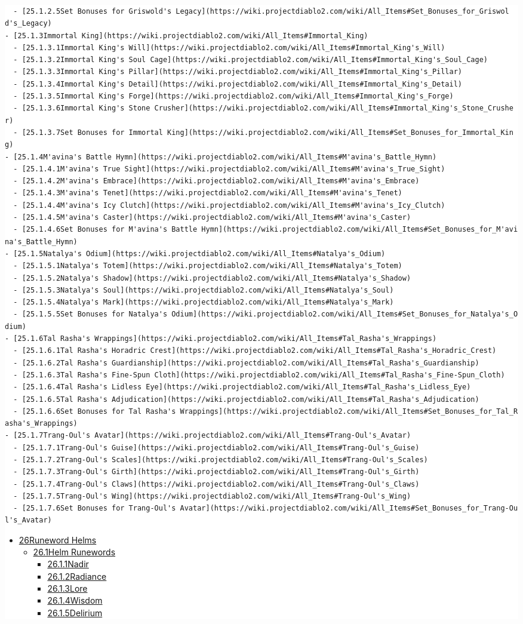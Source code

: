       - [25.1.2.5Set Bonuses for Griswold's Legacy](https://wiki.projectdiablo2.com/wiki/All_Items#Set_Bonuses_for_Griswold's_Legacy)
    - [25.1.3Immortal King](https://wiki.projectdiablo2.com/wiki/All_Items#Immortal_King)
      - [25.1.3.1Immortal King's Will](https://wiki.projectdiablo2.com/wiki/All_Items#Immortal_King's_Will)
      - [25.1.3.2Immortal King's Soul Cage](https://wiki.projectdiablo2.com/wiki/All_Items#Immortal_King's_Soul_Cage)
      - [25.1.3.3Immortal King's Pillar](https://wiki.projectdiablo2.com/wiki/All_Items#Immortal_King's_Pillar)
      - [25.1.3.4Immortal King's Detail](https://wiki.projectdiablo2.com/wiki/All_Items#Immortal_King's_Detail)
      - [25.1.3.5Immortal King's Forge](https://wiki.projectdiablo2.com/wiki/All_Items#Immortal_King's_Forge)
      - [25.1.3.6Immortal King's Stone Crusher](https://wiki.projectdiablo2.com/wiki/All_Items#Immortal_King's_Stone_Crusher)
      - [25.1.3.7Set Bonuses for Immortal King](https://wiki.projectdiablo2.com/wiki/All_Items#Set_Bonuses_for_Immortal_King)
    - [25.1.4M'avina's Battle Hymn](https://wiki.projectdiablo2.com/wiki/All_Items#M'avina's_Battle_Hymn)
      - [25.1.4.1M'avina's True Sight](https://wiki.projectdiablo2.com/wiki/All_Items#M'avina's_True_Sight)
      - [25.1.4.2M'avina's Embrace](https://wiki.projectdiablo2.com/wiki/All_Items#M'avina's_Embrace)
      - [25.1.4.3M'avina's Tenet](https://wiki.projectdiablo2.com/wiki/All_Items#M'avina's_Tenet)
      - [25.1.4.4M'avina's Icy Clutch](https://wiki.projectdiablo2.com/wiki/All_Items#M'avina's_Icy_Clutch)
      - [25.1.4.5M'avina's Caster](https://wiki.projectdiablo2.com/wiki/All_Items#M'avina's_Caster)
      - [25.1.4.6Set Bonuses for M'avina's Battle Hymn](https://wiki.projectdiablo2.com/wiki/All_Items#Set_Bonuses_for_M'avina's_Battle_Hymn)
    - [25.1.5Natalya's Odium](https://wiki.projectdiablo2.com/wiki/All_Items#Natalya's_Odium)
      - [25.1.5.1Natalya's Totem](https://wiki.projectdiablo2.com/wiki/All_Items#Natalya's_Totem)
      - [25.1.5.2Natalya's Shadow](https://wiki.projectdiablo2.com/wiki/All_Items#Natalya's_Shadow)
      - [25.1.5.3Natalya's Soul](https://wiki.projectdiablo2.com/wiki/All_Items#Natalya's_Soul)
      - [25.1.5.4Natalya's Mark](https://wiki.projectdiablo2.com/wiki/All_Items#Natalya's_Mark)
      - [25.1.5.5Set Bonuses for Natalya's Odium](https://wiki.projectdiablo2.com/wiki/All_Items#Set_Bonuses_for_Natalya's_Odium)
    - [25.1.6Tal Rasha's Wrappings](https://wiki.projectdiablo2.com/wiki/All_Items#Tal_Rasha's_Wrappings)
      - [25.1.6.1Tal Rasha's Horadric Crest](https://wiki.projectdiablo2.com/wiki/All_Items#Tal_Rasha's_Horadric_Crest)
      - [25.1.6.2Tal Rasha's Guardianship](https://wiki.projectdiablo2.com/wiki/All_Items#Tal_Rasha's_Guardianship)
      - [25.1.6.3Tal Rasha's Fine-Spun Cloth](https://wiki.projectdiablo2.com/wiki/All_Items#Tal_Rasha's_Fine-Spun_Cloth)
      - [25.1.6.4Tal Rasha's Lidless Eye](https://wiki.projectdiablo2.com/wiki/All_Items#Tal_Rasha's_Lidless_Eye)
      - [25.1.6.5Tal Rasha's Adjudication](https://wiki.projectdiablo2.com/wiki/All_Items#Tal_Rasha's_Adjudication)
      - [25.1.6.6Set Bonuses for Tal Rasha's Wrappings](https://wiki.projectdiablo2.com/wiki/All_Items#Set_Bonuses_for_Tal_Rasha's_Wrappings)
    - [25.1.7Trang-Oul's Avatar](https://wiki.projectdiablo2.com/wiki/All_Items#Trang-Oul's_Avatar)
      - [25.1.7.1Trang-Oul's Guise](https://wiki.projectdiablo2.com/wiki/All_Items#Trang-Oul's_Guise)
      - [25.1.7.2Trang-Oul's Scales](https://wiki.projectdiablo2.com/wiki/All_Items#Trang-Oul's_Scales)
      - [25.1.7.3Trang-Oul's Girth](https://wiki.projectdiablo2.com/wiki/All_Items#Trang-Oul's_Girth)
      - [25.1.7.4Trang-Oul's Claws](https://wiki.projectdiablo2.com/wiki/All_Items#Trang-Oul's_Claws)
      - [25.1.7.5Trang-Oul's Wing](https://wiki.projectdiablo2.com/wiki/All_Items#Trang-Oul's_Wing)
      - [25.1.7.6Set Bonuses for Trang-Oul's Avatar](https://wiki.projectdiablo2.com/wiki/All_Items#Set_Bonuses_for_Trang-Oul's_Avatar)
- [26Runeword Helms](https://wiki.projectdiablo2.com/wiki/All_Items#Runeword_Helms)
  - [26.1Helm Runewords](https://wiki.projectdiablo2.com/wiki/All_Items#Helm_Runewords)
    - [26.1.1Nadir](https://wiki.projectdiablo2.com/wiki/All_Items#Nadir)
    - [26.1.2Radiance](https://wiki.projectdiablo2.com/wiki/All_Items#Radiance)
    - [26.1.3Lore](https://wiki.projectdiablo2.com/wiki/All_Items#Lore)
    - [26.1.4Wisdom](https://wiki.projectdiablo2.com/wiki/All_Items#Wisdom)
    - [26.1.5Delirium](https://wiki.projectdiablo2.com/wiki/All_Items#Delirium)